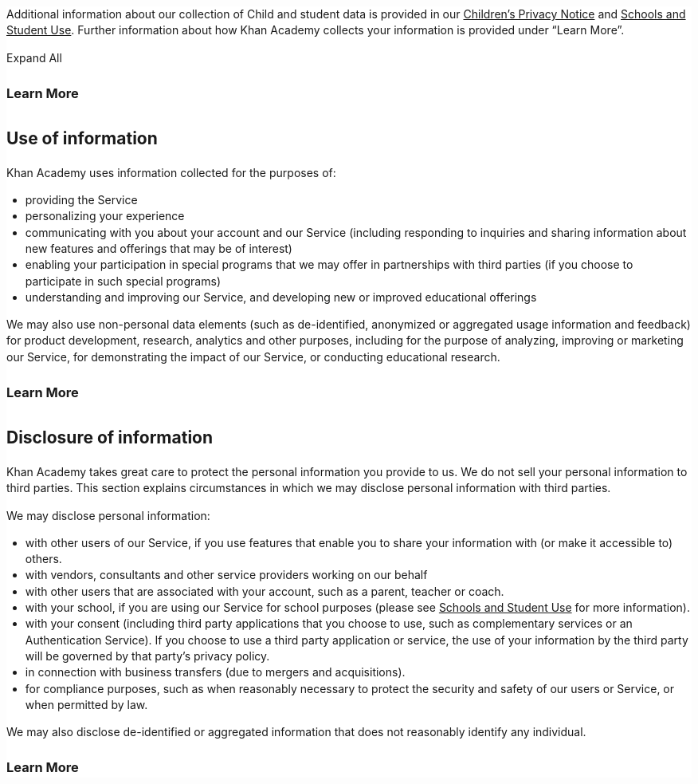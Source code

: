 Additional information about our collection of Child and student data is provided in our [Children’s Privacy Notice](#childrens-privacy) and [Schools and Student Use](#schools). Further information about how Khan Academy collects your information is provided under “Learn More”.

Expand All

### Learn More

Use of information
------------------

Khan Academy uses information collected for the purposes of:

* providing the Service
* personalizing your experience
* communicating with you about your account and our Service (including responding to inquiries and sharing information about new features and offerings that may be of interest)
* enabling your participation in special programs that we may offer in partnerships with third parties (if you choose to participate in such special programs)
* understanding and improving our Service, and developing new or improved educational offerings

We may also use non-personal data elements (such as de-identified, anonymized or aggregated usage information and feedback) for product development, research, analytics and other purposes, including for the purpose of analyzing, improving or marketing our Service, for demonstrating the impact of our Service, or conducting educational research.

### Learn More

Disclosure of information
-------------------------

Khan Academy takes great care to protect the personal information you provide to us. We do not sell your personal information to third parties. This section explains circumstances in which we may disclose personal information with third parties.

We may disclose personal information:

* with other users of our Service, if you use features that enable you to share your information with (or make it accessible to) others.
* with vendors, consultants and other service providers working on our behalf
* with other users that are associated with your account, such as a parent, teacher or coach.
* with your school, if you are using our Service for school purposes (please see [Schools and Student Use](#schools) for more information).
* with your consent (including third party applications that you choose to use, such as complementary services or an Authentication Service). If you choose to use a third party application or service, the use of your information by the third party will be governed by that party’s privacy policy.
* in connection with business transfers (due to mergers and acquisitions).
* for compliance purposes, such as when reasonably necessary to protect the security and safety of our users or Service, or when permitted by law.

We may also disclose de-identified or aggregated information that does not reasonably identify any individual.

### Learn More

